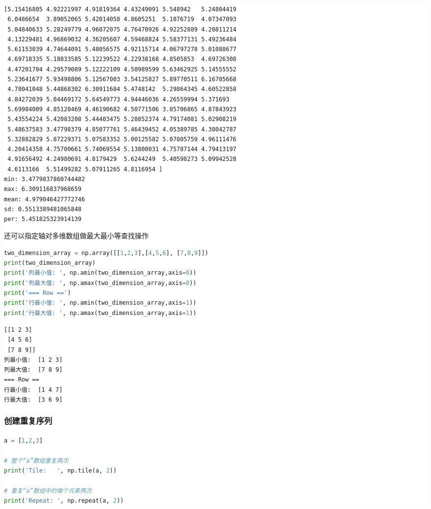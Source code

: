 ```sh
[5.15416805 4.92221997 4.91819364 4.43249091 5.548942   5.24804419
 6.0486654  3.89052065 5.42014058 4.8605251  5.1076719  4.07347093
 5.04840633 5.28249779 4.96072075 4.76470926 4.92252889 4.20811214
 4.13229481 4.96869032 4.36205607 4.59468824 5.58377131 5.49236484
 5.61153039 4.74644091 5.48056575 4.92115714 4.06797278 5.01088677
 4.69718335 5.18833585 5.12239522 4.22938168 4.8505853  4.69726308
 4.47201704 4.29579089 5.12222109 4.50989599 5.63462925 5.14555552
 5.23641677 5.93498806 5.12567003 3.54125827 5.89770511 6.16705668
 4.78041048 5.44868302 6.30911684 5.4748142  5.29864345 4.60522858
 4.84272039 5.04469172 5.64549773 4.94446036 4.26559994 5.371693
 5.69984009 4.85120469 4.46190682 4.50771506 3.85706865 4.87843923
 5.43554224 5.42083208 5.44403475 5.28852374 4.79174081 5.02908219
 5.48637583 3.47798379 4.85077761 5.46439452 4.05389785 4.38042787
 5.32882829 5.87229371 5.07583352 5.00125582 5.07805759 4.96111476
 4.20414358 4.75700661 5.74069554 5.13800031 4.75787144 4.79413197
 4.91656492 4.24980691 4.8179429  5.6244249  5.40598273 5.09942528
 4.6113166  5.51499282 5.07911265 4.8116954 ]
min: 3.4779837860744482
max: 6.309116837968659
mean: 4.979046427772746
sd: 0.5513389481065848
per: 5.451825323914139
```

还可以指定轴对多维数组做最大最小等查找操作
```python
two_dimension_array = np.array([[1,2,3],[4,5,6], [7,8,9]])
print(two_dimension_array)
print('列最小值: ', np.amin(two_dimension_array,axis=0))
print('列最大值: ', np.amax(two_dimension_array,axis=0))
print('=== Row ==')
print('行最小值: ', np.amin(two_dimension_array,axis=1))
print('行最大值: ', np.amax(two_dimension_array,axis=1))
```

```sh
[[1 2 3]
 [4 5 6]
 [7 8 9]]
列最小值:  [1 2 3]
列最大值:  [7 8 9]
=== Row ==
行最小值:  [1 4 7]
行最大值:  [3 6 9]
```

### 创建重复序列

```python
a = [1,2,3]

# 整个“a”数组重复两次
print('Tile:   ', np.tile(a, 2))

# 重复“a”数组中的每个元素两次
print('Repeat: ', np.repeat(a, 2))

```
